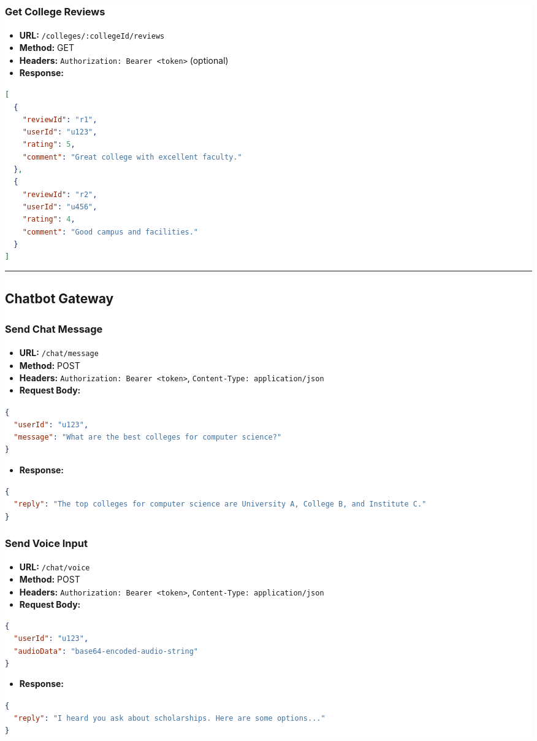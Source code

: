 ### Get College Reviews
- **URL:** `/colleges/:collegeId/reviews`
- **Method:** GET
- **Headers:** `Authorization: Bearer <token>` (optional)
- **Response:**
```json
[
  {
    "reviewId": "r1",
    "userId": "u123",
    "rating": 5,
    "comment": "Great college with excellent faculty."
  },
  {
    "reviewId": "r2",
    "userId": "u456",
    "rating": 4,
    "comment": "Good campus and facilities."
  }
]
```

---

## Chatbot Gateway

### Send Chat Message
- **URL:** `/chat/message`
- **Method:** POST
- **Headers:** `Authorization: Bearer <token>`, `Content-Type: application/json`
- **Request Body:**
```json
{
  "userId": "u123",
  "message": "What are the best colleges for computer science?"
}
```
- **Response:**
```json
{
  "reply": "The top colleges for computer science are University A, College B, and Institute C."
}
```

### Send Voice Input
- **URL:** `/chat/voice`
- **Method:** POST
- **Headers:** `Authorization: Bearer <token>`, `Content-Type: application/json`
- **Request Body:**
```json
{
  "userId": "u123",
  "audioData": "base64-encoded-audio-string"
}
```
- **Response:**
```json
{
  "reply": "I heard you ask about scholarships. Here are some options..."
}
```
